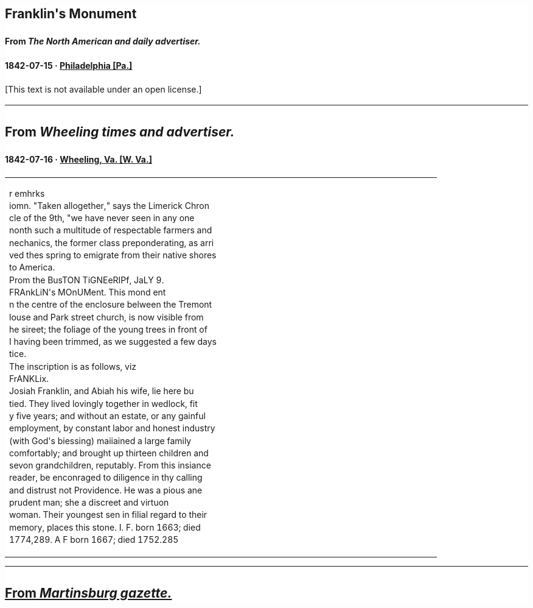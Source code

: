 ## Franklin's Monument

#### From _The North American and daily advertiser._

#### 1842-07-15 &middot; [Philadelphia [Pa.]](http://dbpedia.org/resource/Philadelphia)

[This text is not available under an open license.]

---

## From _Wheeling times and advertiser._

#### 1842-07-16 &middot; [Wheeling, Va. [W. Va.]](http://dbpedia.org/resource/Wheeling%2C_West_Virginia)

<table style="width: 100%;"><tr><td style="width: 50%">

r emhrks  
iomn. &quot;Taken allogether,&quot; says the Limerick Chron­  
cle of the 9th, &quot;we have never seen in any one  
nonth such a multitude of respectable farmers and  
nechanics, the former class preponderating, as arri­  
ved thes spring to emigrate from their native shores  
to America.  
Prom the BusTON TiGNEeRIPf, JaLY 9.  
FRAnkLiN&#x27;s MOnUMent. This mond ent  
n the centre of the enclosure belween the Tremont  
louse and Park street church, is now visible from  
he sireet; the foliage of the young trees in front of  
I having been trimmed, as we suggested a few days  
tice.  
The inscription is as follows, viz  
FrANKLix.  
Josiah Franklin, and Abiah his wife, lie here bu­  
tied. They lived lovingly together in wedlock, fit­  
y five years; and without an estate, or any gainful  
employment, by constant labor and honest industry  
(with God&#x27;s biessing) maiiained a large family  
comfortably; and brought up thirteen children and  
sevon grandchildren, reputably. From this insiance  
reader, be enconraged to diligence in thy calling  
and distrust not Providence. He was a pious ane  
prudent man; she a discreet and virtuon  
woman. Their youngest sen in filial regard to their  
memory, places this stone. I. F. born 1663; died  
1774,289. A F born 1667; died 1752.285
</td></tr></table>

---

## [From _Martinsburg gazette._](https://chroniclingamerica.loc.gov/lccn/sn84038468/1842-08-04/ed-1/seq-1)

